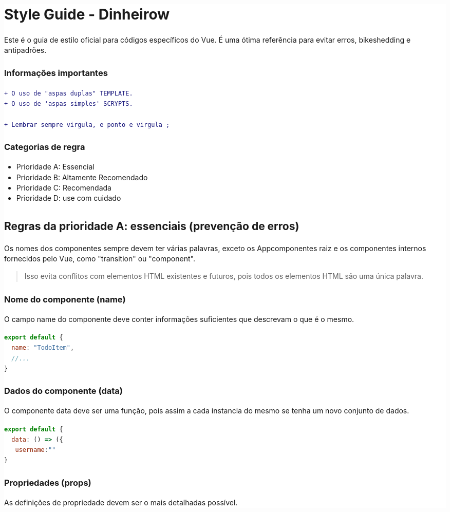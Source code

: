 # Style Guide - Dinheirow


Este é o guia de estilo oficial para códigos específicos do Vue. É uma ótima referência para evitar erros, bikeshedding e antipadrões.

### Informações importantes

```diff
+ O uso de "aspas duplas" TEMPLATE.
+ O uso de 'aspas simples' SCRYPTS.

+ Lembrar sempre virgula, e ponto e virgula ;   
```
### Categorias de regra


  * Prioridade A: Essencial
  * Prioridade B: Altamente Recomendado
  * Prioridade C: Recomendada
  * Prioridade D: use com cuidado

## Regras da prioridade A: essenciais (prevenção de erros)


Os nomes dos componentes sempre devem ter várias palavras, exceto os Appcomponentes raiz e os componentes internos fornecidos pelo Vue, como "transition" ou "component".

>Isso evita conflitos com elementos HTML existentes e futuros, pois todos os elementos HTML são uma única palavra.

### Nome do componente (name)
O campo name do componente deve conter informações suficientes que descrevam o que é o mesmo.
```js
export default {
  name: "TodoItem",
  //...
}
```

### Dados do componente (data)
O componente data deve ser uma função, pois assim a cada instancia do mesmo se tenha um novo conjunto de dados.
```js
export default {
  data: () => ({
   username:""
}
```

### Propriedades (props)
As definições de propriedade devem ser o mais detalhadas possível.
